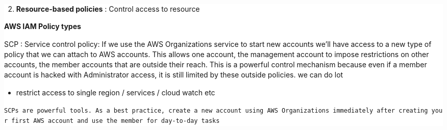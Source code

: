 2. **Resource-based policies** : Control access to resource



**AWS IAM Policy types**

SCP : Service control policy: If we use the AWS Organizations service to start new accounts we’ll have access to a new type of policy that we can attach to AWS accounts. This allows one account, the management account to impose restrictions on other accounts, the member accounts that are outside their reach. This is a powerful control mechanism because even if a member account is hacked with Administrator access, it is still limited by these outside policies.
 we can do lot
 - restrict access to single region / services / cloud watch etc
 
 ```
 SCPs are powerful tools. As a best practice, create a new account using AWS Organizations immediately after creating your first AWS account and use the member for day-to-day tasks
 ```